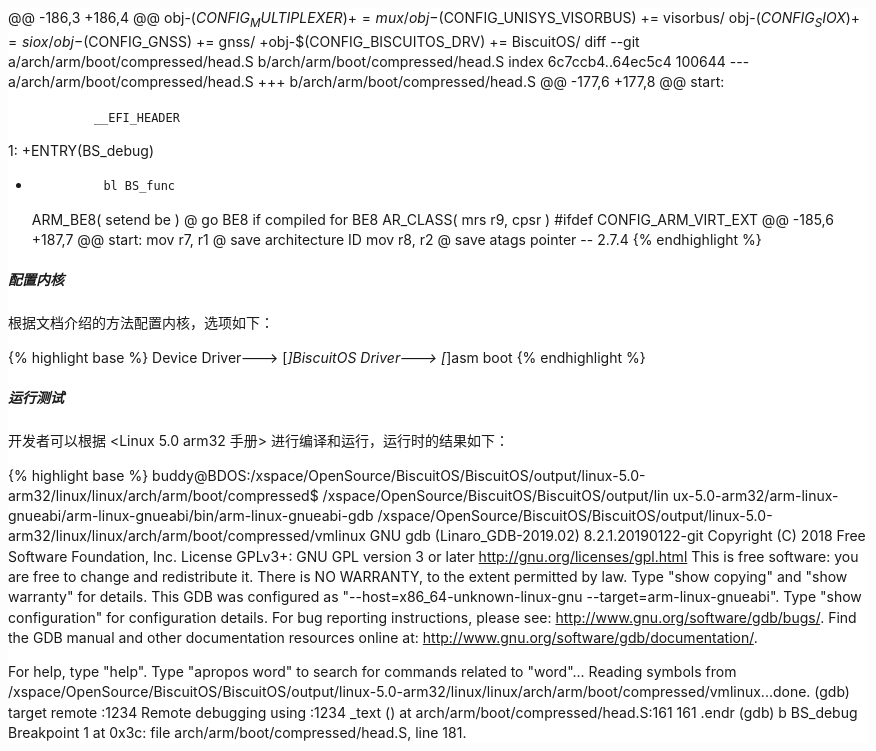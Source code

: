 @@ -186,3 +186,4 @@ obj-$(CONFIG_MULTIPLEXER)	+= mux/
 obj-$(CONFIG_UNISYS_VISORBUS)	+= visorbus/
 obj-$(CONFIG_SIOX)		+= siox/
 obj-$(CONFIG_GNSS)		+= gnss/
+obj-$(CONFIG_BISCUITOS_DRV)     += BiscuitOS/
diff --git a/arch/arm/boot/compressed/head.S b/arch/arm/boot/compressed/head.S
index 6c7ccb4..64ec5c4 100644
--- a/arch/arm/boot/compressed/head.S
+++ b/arch/arm/boot/compressed/head.S
@@ -177,6 +177,8 @@ start:

                __EFI_HEADER
 1:
+ENTRY(BS_debug)
+               bl BS_func
  ARM_BE8(      setend  be              )       @ go BE8 if compiled for BE8
  AR_CLASS(     mrs     r9, cpsr        )
 #ifdef CONFIG_ARM_VIRT_EXT
@@ -185,6 +187,7 @@ start:
                mov     r7, r1                  @ save architecture ID
                mov     r8, r2                  @ save atags pointer
--
2.7.4
{% endhighlight %}

##### <span id="配置内核">配置内核</span>

根据文档介绍的方法配置内核，选项如下：

{% highlight base %}
Device Driver--->
    [*]BiscuitOS Driver--->
        [*]asm boot
{% endhighlight %}

##### <span id="运行测试">运行测试</span>

开发者可以根据 <Linux 5.0 arm32 手册> 进行编译和运行，运行时的结果如下：

{% highlight base %}
buddy@BDOS:/xspace/OpenSource/BiscuitOS/BiscuitOS/output/linux-5.0-arm32/linux/linux/arch/arm/boot/compressed$ /xspace/OpenSource/BiscuitOS/BiscuitOS/output/lin
ux-5.0-arm32/arm-linux-gnueabi/arm-linux-gnueabi/bin/arm-linux-gnueabi-gdb /xspace/OpenSource/BiscuitOS/BiscuitOS/output/linux-5.0-arm32/linux/linux/arch/arm/boot/compressed/vmlinux
GNU gdb (Linaro_GDB-2019.02) 8.2.1.20190122-git
Copyright (C) 2018 Free Software Foundation, Inc.
License GPLv3+: GNU GPL version 3 or later <http://gnu.org/licenses/gpl.html>
This is free software: you are free to change and redistribute it.
There is NO WARRANTY, to the extent permitted by law.
Type "show copying" and "show warranty" for details.
This GDB was configured as "--host=x86_64-unknown-linux-gnu --target=arm-linux-gnueabi".
Type "show configuration" for configuration details.
For bug reporting instructions, please see:
<http://www.gnu.org/software/gdb/bugs/>.
Find the GDB manual and other documentation resources online at:
    <http://www.gnu.org/software/gdb/documentation/>.

For help, type "help".
Type "apropos word" to search for commands related to "word"...
Reading symbols from /xspace/OpenSource/BiscuitOS/BiscuitOS/output/linux-5.0-arm32/linux/linux/arch/arm/boot/compressed/vmlinux...done.
(gdb) target remote :1234
Remote debugging using :1234
_text () at arch/arm/boot/compressed/head.S:161
161			.endr
(gdb) b BS_debug
Breakpoint 1 at 0x3c: file arch/arm/boot/compressed/head.S, line 181.